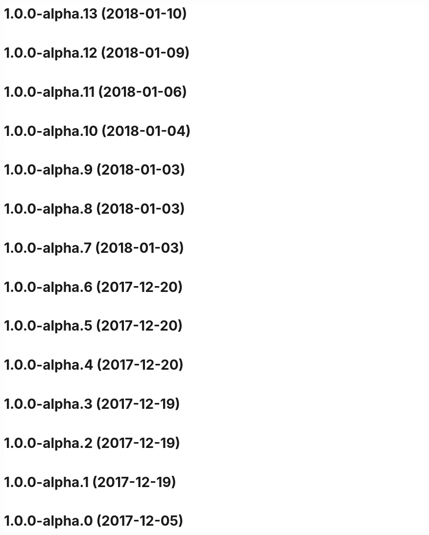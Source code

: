 # 1.0.0-alpha.13 (2018-01-10)

# 1.0.0-alpha.12 (2018-01-09)

# 1.0.0-alpha.11 (2018-01-06)

# 1.0.0-alpha.10 (2018-01-04)

# 1.0.0-alpha.9 (2018-01-03)

# 1.0.0-alpha.8 (2018-01-03)

# 1.0.0-alpha.7 (2018-01-03)

# 1.0.0-alpha.6 (2017-12-20)

# 1.0.0-alpha.5 (2017-12-20)

# 1.0.0-alpha.4 (2017-12-20)

# 1.0.0-alpha.3 (2017-12-19)

# 1.0.0-alpha.2 (2017-12-19)

# 1.0.0-alpha.1 (2017-12-19)

# 1.0.0-alpha.0 (2017-12-05)
